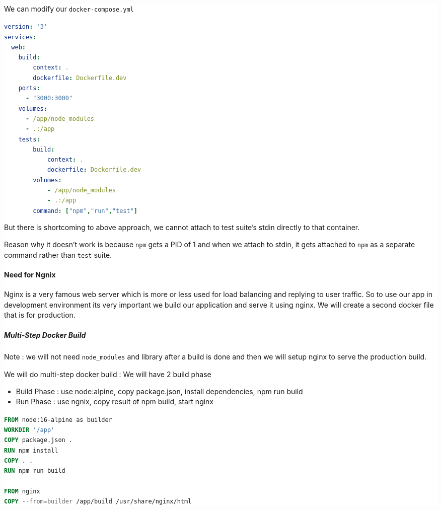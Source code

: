 We can modify our `docker-compose.yml`

````yaml
version: '3'
services:
  web:
    build:
    	context: .
    	dockerfile: Dockerfile.dev
    ports:
      - "3000:3000"
    volumes:
      - /app/node_modules
      - .:/app
	tests:
		build:
			context: .
			dockerfile: Dockerfile.dev
		volumes:
			- /app/node_modules
			- .:/app
		command: ["npm","run","test"]
````

But there is shortcoming to above approach, we cannot attach to test suite’s stdin directly to that container.

Reason why it doesn’t work is because `npm` gets a PID of 1 and when we attach to stdin, it gets attached to `npm` as a separate command rather than `test` suite.

#### Need for Ngnix

Nginx is a very famous web server which is more or less used for load balancing and replying to user traffic. So to use our app in development environment its very important we build our application and serve it using nginx. We will create a second docker file that is for production.

##### Multi-Step Docker Build

Note : we will not need `node_modules` and library after a build is done and then we will setup nginx to serve the production build.

We will do multi-step docker build : We will have 2 build phase

- Build Phase : use node:alpine, copy package.json, install dependencies, npm run build
- Run Phase : use ngnix, copy result of npm build, start nginx

````Dockerfile
FROM node:16-alpine as builder
WORKDIR '/app'
COPY package.json .
RUN npm install
COPY . .
RUN npm run build

FROM nginx
COPY --from=builder /app/build /usr/share/nginx/html
````
